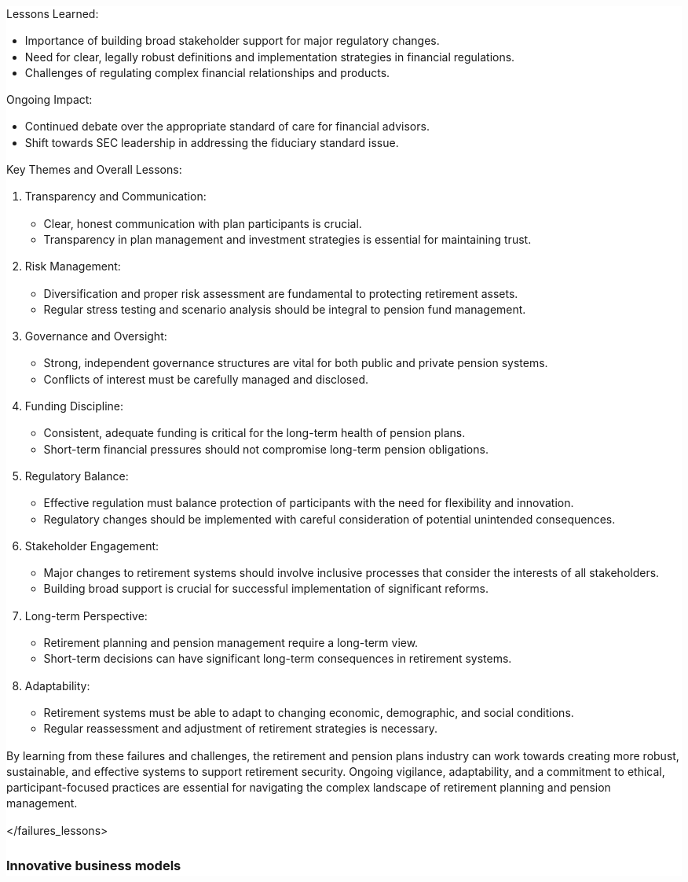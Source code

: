 Lessons Learned:
- Importance of building broad stakeholder support for major regulatory changes.
- Need for clear, legally robust definitions and implementation strategies in financial regulations.
- Challenges of regulating complex financial relationships and products.

Ongoing Impact:
- Continued debate over the appropriate standard of care for financial advisors.
- Shift towards SEC leadership in addressing the fiduciary standard issue.

Key Themes and Overall Lessons:

1. Transparency and Communication:
   - Clear, honest communication with plan participants is crucial.
   - Transparency in plan management and investment strategies is essential for maintaining trust.

2. Risk Management:
   - Diversification and proper risk assessment are fundamental to protecting retirement assets.
   - Regular stress testing and scenario analysis should be integral to pension fund management.

3. Governance and Oversight:
   - Strong, independent governance structures are vital for both public and private pension systems.
   - Conflicts of interest must be carefully managed and disclosed.

4. Funding Discipline:
   - Consistent, adequate funding is critical for the long-term health of pension plans.
   - Short-term financial pressures should not compromise long-term pension obligations.

5. Regulatory Balance:
   - Effective regulation must balance protection of participants with the need for flexibility and innovation.
   - Regulatory changes should be implemented with careful consideration of potential unintended consequences.

6. Stakeholder Engagement:
   - Major changes to retirement systems should involve inclusive processes that consider the interests of all stakeholders.
   - Building broad support is crucial for successful implementation of significant reforms.

7. Long-term Perspective:
   - Retirement planning and pension management require a long-term view.
   - Short-term decisions can have significant long-term consequences in retirement systems.

8. Adaptability:
   - Retirement systems must be able to adapt to changing economic, demographic, and social conditions.
   - Regular reassessment and adjustment of retirement strategies is necessary.

By learning from these failures and challenges, the retirement and pension plans industry can work towards creating more robust, sustainable, and effective systems to support retirement security. Ongoing vigilance, adaptability, and a commitment to ethical, participant-focused practices are essential for navigating the complex landscape of retirement planning and pension management.

</failures_lessons>

### Innovative business models
